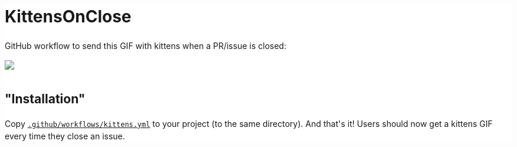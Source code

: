 # KittensOnClose
GitHub workflow to send this GIF with kittens when a PR/issue is closed:

<img src="https://camo.githubusercontent.com/fa1024ceec72649e6eada47b6a0704fb0241eafb16a82ff4565d11307e5de5ce/68747470733a2f2f692e696d6775722e636f6d2f663035536a624e2e676966" width="100%">

## "Installation"
Copy [`.github/workflows/kittens.yml`](https://github.com/Milk-Cool/KittensOnClose/blob/main/.github/workflows/kittens.yml) to your project (to the same directory). And that's it! Users should now get a kittens GIF every time they close an issue.
